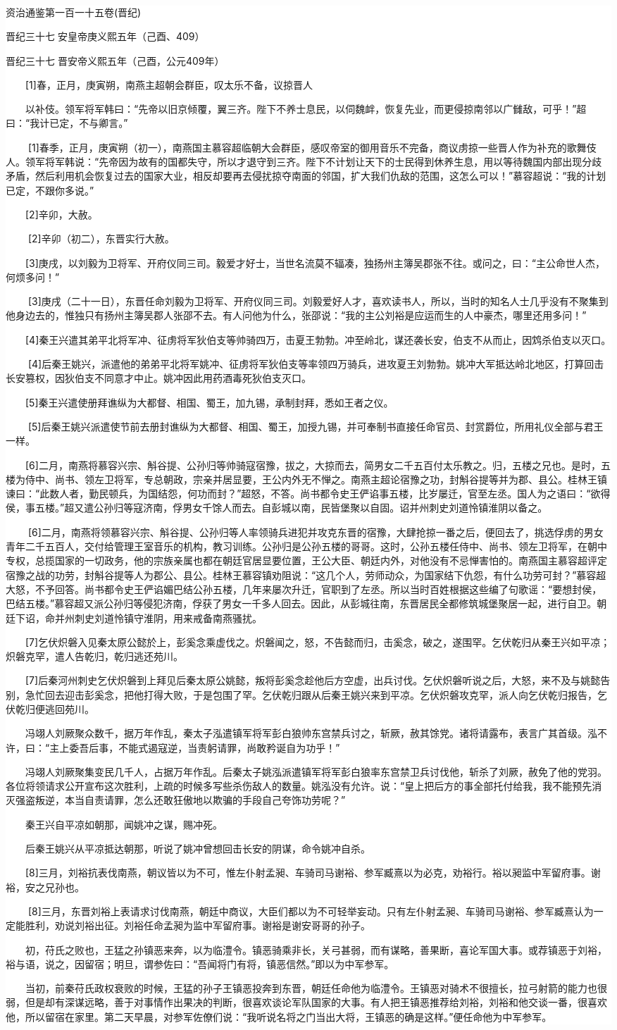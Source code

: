资治通鉴第一百一十五卷(晋纪)



晋纪三十七 安皇帝庚义熙五年（己酉、409）

晋纪三十七 晋安帝义熙五年（己酉，公元409年）

　　[1]春，正月，庚寅朔，南燕主超朝会群臣，叹太乐不备，议掠晋人

　　以补伎。领军将军韩曰：“先帝以旧京倾覆，翼三齐。陛下不养士息民，以伺魏衅，恢复先业，而更侵掠南邻以广雠敌，可乎！”超曰：“我计已定，不与卿言。”

　 　[1]春季，正月，庚寅朔（初一），南燕国主慕容超临朝大会群臣，感叹帝室的御用音乐不完备，商议虏掠一些晋人作为补充的歌舞伎人。领军将军韩说：“先帝因为故有的国都失守，所以才退守到三齐。陛下不计划让天下的士民得到休养生息，用以等待魏国内部出现分歧矛盾，然后利用机会恢复过去的国家大业，相反却要再去侵扰掠夺南面的邻国，扩大我们仇敌的范围，这怎么可以！”慕容超说：“我的计划已定，不跟你多说。”

　　[2]辛卯，大赦。

　 　[2]辛卯（初二），东晋实行大赦。

　　[3]庚戌，以刘毅为卫将军、开府仪同三司。毅爱才好士，当世名流莫不辐凑，独扬州主簿吴郡张不往。或问之，曰：“主公命世人杰，何烦多问！”

　 　[3]庚戌（二十一日），东晋任命刘毅为卫将军、开府仪同三司。刘毅爱好人才，喜欢读书人，所以，当时的知名人士几乎没有不聚集到他身边去的，惟独只有扬州主簿吴郡人张邵不去。有人问他为什么，张邵说：“我的主公刘裕是应运而生的人中豪杰，哪里还用多问！”

　　[4]秦王兴遣其弟平北将军冲、征虏将军狄伯支等帅骑四万，击夏王勃勃。冲至岭北，谋还袭长安，伯支不从而止，因鸩杀伯支以灭口。

　 　[4]后秦王姚兴，派遣他的弟弟平北将军姚冲、征虏将军狄伯支等率领四万骑兵，进攻夏王刘勃勃。姚冲大军抵达岭北地区，打算回击长安篡权，因狄伯支不同意才中止。姚冲因此用药酒毒死狄伯支灭口。

　　[5]秦王兴遣使册拜谯纵为大都督、相国、蜀王，加九锡，承制封拜，悉如王者之仪。

　 　[5]后秦王姚兴派遣使节前去册封谯纵为大都督、相国、蜀王，加授九锡，并可奉制书直接任命官员、封赏爵位，所用礼仪全部与君王一样。

　　[6]二月，南燕将慕容兴宗、斛谷提、公孙归等帅骑寇宿豫，拔之，大掠而去，简男女二千五百付太乐教之。归，五楼之兄也。是时，五楼为侍中、尚书、领左卫将军，专总朝政，宗亲并居显要，王公内外无不惮之。南燕主超论宿豫之功，封斛谷提等并为郡、县公。桂林王镇谏曰：“此数人者，勤民顿兵，为国结怨，何功而封？”超怒，不答。尚书都令史王俨谄事五楼，比岁屡迁，官至左丞。国人为之语曰：“欲得侯，事五楼。”超又遣公孙归等寇济南，俘男女千馀人而去。自彭城以南，民皆堡聚以自固。诏并州刺史刘道怜镇淮阴以备之。

　 　[6]二月，南燕将领慕容兴宗、斛谷提、公孙归等人率领骑兵进犯并攻克东晋的宿豫，大肆抢掠一番之后，便回去了，挑选俘虏的男女青年二千五百人，交付给管理王室音乐的机构，教习训练。公孙归是公孙五楼的哥哥。这时，公孙五楼任侍中、尚书、领左卫将军，在朝中专权，总揽国家的一切政务，他的宗族亲属也都在朝廷官居显要位置，王公大臣、朝廷内外，对他没有不忌惮害怕的。南燕国主慕容超评定宿豫之战的功劳，封斛谷提等人为郡公、县公。桂林王慕容镇劝阻说：“这几个人，劳师动众，为国家结下仇怨，有什么功劳可封？”慕容超大怒，不予回答。尚书都令史王俨谄媚巴结公孙五楼，几年来屡次升迁，官职到了左丞。所以当时百姓根据这些编了句歌谣：“要想封侯，巴结五楼。”慕容超又派公孙归等侵犯济南，俘获了男女一千多人回去。因此，从彭城往南，东晋居民全都修筑城堡聚居一起，进行自卫。朝廷下诏，命并州刺史刘道怜镇守淮阴，用来戒备南燕骚扰。

　　[7]乞伏炽磐入见秦太原公懿於上，彭奚念乘虚伐之。炽磐闻之，怒，不告懿而归，击奚念，破之，遂围罕。乞伏乾归从秦王兴如平凉；炽磐克罕，遣人告乾归，乾归逃还苑川。

　　[7]后秦河州刺史乞伏炽磐到上拜见后秦太原公姚懿，叛将彭奚念趁他后方空虚，出兵讨伐。乞伏炽磐听说之后，大怒，来不及与姚懿告别，急忙回去迎击彭奚念，把他打得大败，于是包围了罕。乞伏乾归跟从后秦王姚兴来到平凉。乞伏炽磐攻克罕，派人向乞伏乾归报告，乞伏乾归便逃回苑川。

　　冯翊人刘厥聚众数千，据万年作乱，秦太子泓遣镇军将军彭白狼帅东宫禁兵讨之，斩厥，赦其馀党。诸将请露布，表言广其首级。泓不许，曰：“主上委吾后事，不能式遏寇逆，当责躬请罪，尚敢矜诞自为功乎！”

　　冯翊人刘厥聚集变民几千人，占据万年作乱。后秦太子姚泓派遣镇军将军彭白狼率东宫禁卫兵讨伐他，斩杀了刘厥，赦免了他的党羽。各位将领请求公开宣布这次胜利，上疏的时候多写些杀伤敌人的数量。姚泓没有允许。说：“皇上把后方的事全部托付给我，我不能预先消灭强盗叛逆，本当自责请罪，怎么还敢狂傲地以欺骗的手段自己夸饰功劳呢？”

　　秦王兴自平凉如朝那，闻姚冲之谋，赐冲死。

　　后秦王姚兴从平凉抵达朝那，听说了姚冲曾想回击长安的阴谋，命令姚冲自杀。

　　[8]三月，刘裕抗表伐南燕，朝议皆以为不可，惟左仆射孟昶、车骑司马谢裕、参军臧熹以为必克，劝裕行。裕以昶监中军留府事。谢裕，安之兄孙也。

　　 [8]三月，东晋刘裕上表请求讨伐南燕，朝廷中商议，大臣们都以为不可轻举妄动。只有左仆射孟昶、车骑司马谢裕、参军臧熹认为一定能胜利，劝说刘裕出征。刘裕任命孟昶为监中军留府事。谢裕是谢安哥哥的孙子。

　　初，苻氏之败也，王猛之孙镇恶来奔，以为临澧令。镇恶骑乘非长，关弓甚弱，而有谋略，善果断，喜论军国大事。或荐镇恶于刘裕，裕与语，说之，因留宿；明旦，谓参佐曰：“吾闻将门有将，镇恶信然。”即以为中军参军。

　　当初，前秦苻氏政权衰败的时候，王猛的孙子王镇恶投奔到东晋，朝廷任命他为临澧令。王镇恶对骑术不很擅长，拉弓射箭的能力也很弱，但是却有深谋远略，善于对事情作出果决的判断，很喜欢谈论军队国家的大事。有人把王镇恶推荐给刘裕，刘裕和他交谈一番，很喜欢他，所以留宿在家里。第二天早晨，对参军佐僚们说：“我听说名将之门当出大将，王镇恶的确是这样。”便任命他为中军参军。

